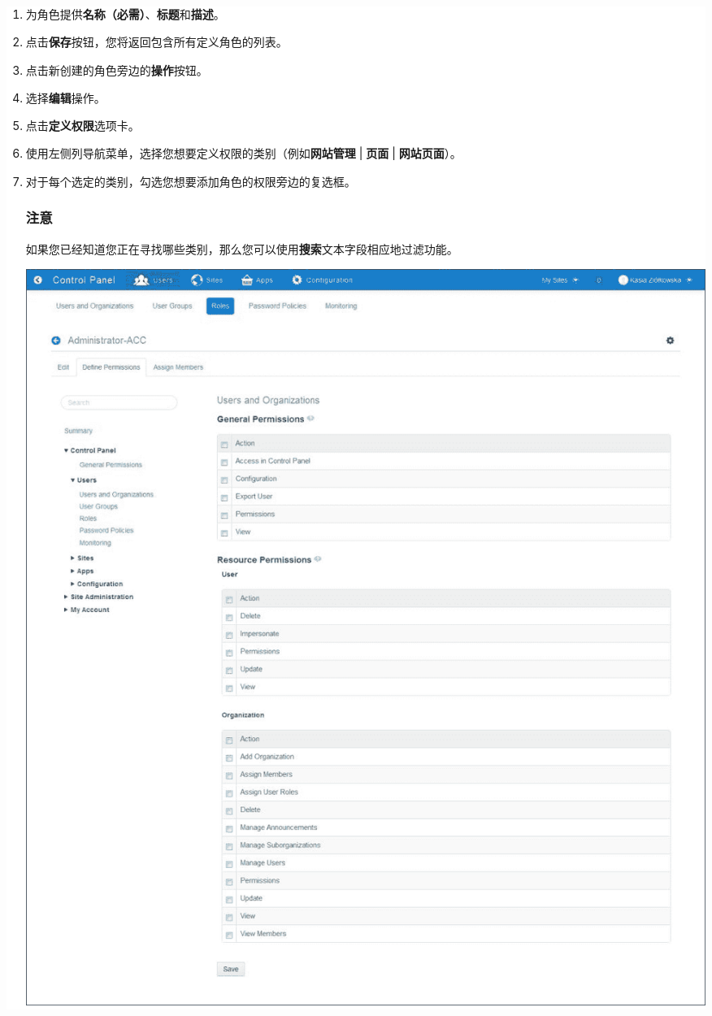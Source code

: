 1.  为角色提供**名称（必需）**、**标题**和**描述**。

1.  点击**保存**按钮，您将返回包含所有定义角色的列表。

1.  点击新创建的角色旁边的**操作**按钮。

1.  选择**编辑**操作。

1.  点击**定义权限**选项卡。

1.  使用左侧列导航菜单，选择您想要定义权限的类别（例如**网站管理** | **页面** | **网站页面**）。

1.  对于每个选定的类别，勾选您想要添加角色的权限旁边的复选框。

    ### 注意

    如果您已经知道您正在寻找哪些类别，那么您可以使用**搜索**文本字段相应地过滤功能。

    ![如何操作…](img/image00326.jpeg)
